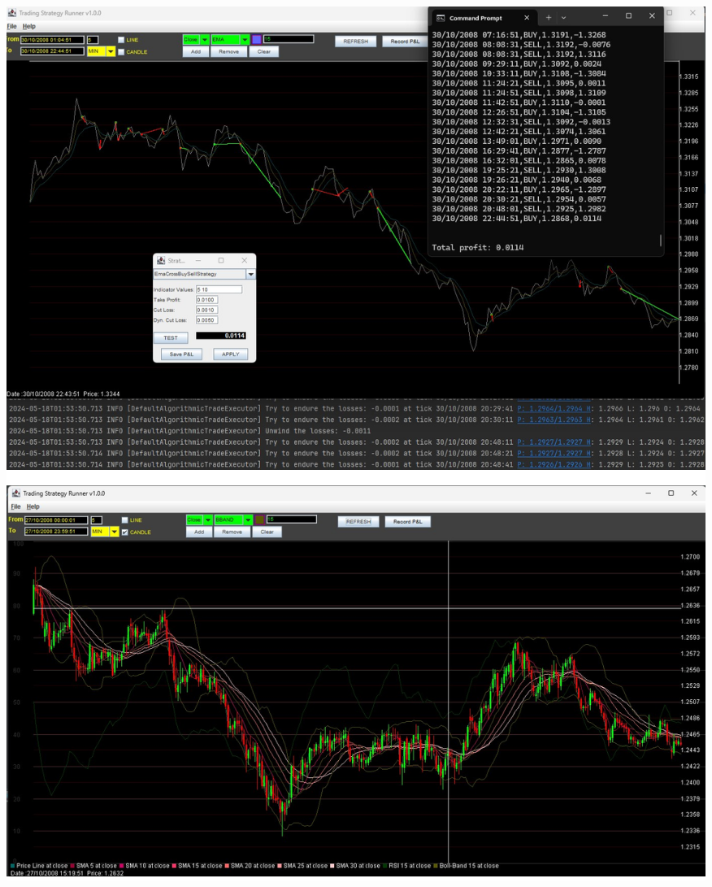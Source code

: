 
![Screenshot 2](https://github.com/tummybunny/fx-java-trading-strategy/blob/main/images/Screenshot2.jpg)


![Screenshot 3](https://github.com/tummybunny/fx-java-trading-strategy/blob/main/images/Screenshot3.jpg)
